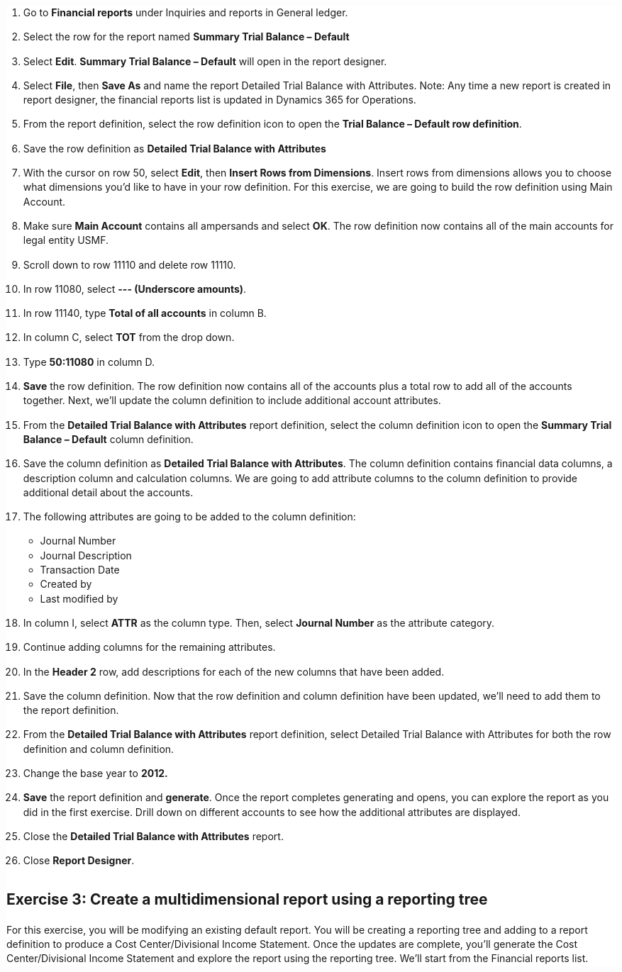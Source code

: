 1.  Go to **Financial reports** under Inquiries and reports in General ledger.
2.  Select the row for the report named **Summary Trial Balance – Default**
3.  Select **Edit**. **Summary Trial Balance – Default** will open in the report designer.
4.  Select **File**, then **Save As** and name the report Detailed Trial Balance with Attributes. Note: Any time a new report is created in report designer, the financial reports list is updated in Dynamics 365 for Operations.
5.  From the report definition, select the row definition icon to open the **Trial Balance – Default row definition**.
6.  Save the row definition as **Detailed Trial Balance with Attributes**
7.  With the cursor on row 50, select **Edit**, then **Insert Rows from Dimensions**. Insert rows from dimensions allows you to choose what dimensions you’d like to have in your row definition. For this exercise, we are going to build the row definition using Main Account.
8.  Make sure **Main Account** contains all ampersands and select **OK**. The row definition now contains all of the main accounts for legal entity USMF.
9.  Scroll down to row 11110 and delete row 11110.
10. In row 11080, select **--- (Underscore amounts)**.
11. In row 11140, type **Total of all accounts** in column B.
12. In column C, select **TOT** from the drop down.
13. Type **50:11080** in column D.
14. **Save** the row definition. The row definition now contains all of the accounts plus a total row to add all of the accounts together. Next, we’ll update the column definition to include additional account attributes.
15. From the **Detailed Trial Balance with Attributes** report definition, select the column definition icon to open the **Summary Trial Balance – Default** column definition.
16. Save the column definition as **Detailed Trial Balance with Attributes**. The column definition contains financial data columns, a description column and calculation columns. We are going to add attribute columns to the column definition to provide additional detail about the accounts.
17. The following attributes are going to be added to the column definition:
    -   Journal Number
    -   Journal Description
    -   Transaction Date
    -   Created by
    -   Last modified by

18. In column I, select **ATTR** as the column type. Then, select **Journal Number** as the attribute category.
19. Continue adding columns for the remaining attributes.
20. In the **Header 2** row, add descriptions for each of the new columns that have been added.
21. Save the column definition. Now that the row definition and column definition have been updated, we’ll need to add them to the report definition.
22. From the **Detailed Trial Balance with Attributes** report definition, select Detailed Trial Balance with Attributes for both the row definition and column definition.
23. Change the base year to **2012.**
24. **Save** the report definition and **generate**. Once the report completes generating and opens, you can explore the report as you did in the first exercise. Drill down on different accounts to see how the additional attributes are displayed.
25. Close the **Detailed Trial Balance with Attributes** report.
26. Close **Report Designer**.

## Exercise 3: Create a multidimensional report using a reporting tree
For this exercise, you will be modifying an existing default report. You will be creating a reporting tree and adding to a report definition to produce a Cost Center/Divisional Income Statement. Once the updates are complete, you’ll generate the Cost Center/Divisional Income Statement and explore the report using the reporting tree. We’ll start from the Financial reports list.
